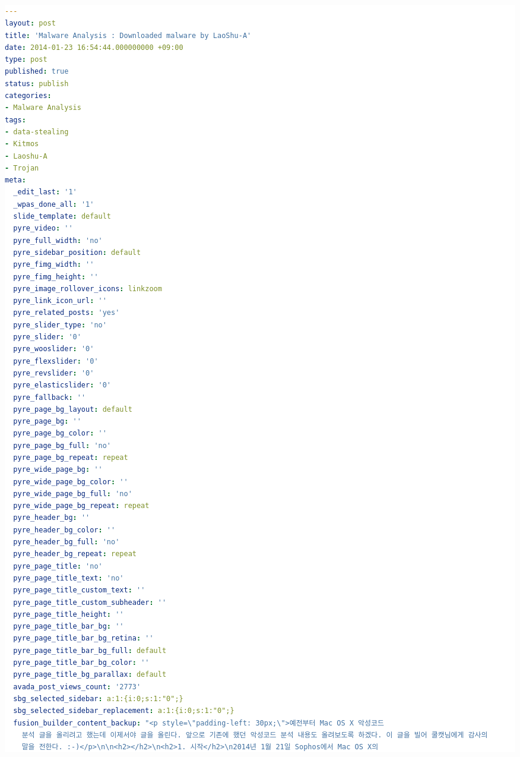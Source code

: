 ```yaml
---
layout: post
title: 'Malware Analysis : Downloaded malware by LaoShu-A'
date: 2014-01-23 16:54:44.000000000 +09:00
type: post
published: true
status: publish
categories:
- Malware Analysis
tags:
- data-stealing
- Kitmos
- Laoshu-A
- Trojan
meta:
  _edit_last: '1'
  _wpas_done_all: '1'
  slide_template: default
  pyre_video: ''
  pyre_full_width: 'no'
  pyre_sidebar_position: default
  pyre_fimg_width: ''
  pyre_fimg_height: ''
  pyre_image_rollover_icons: linkzoom
  pyre_link_icon_url: ''
  pyre_related_posts: 'yes'
  pyre_slider_type: 'no'
  pyre_slider: '0'
  pyre_wooslider: '0'
  pyre_flexslider: '0'
  pyre_revslider: '0'
  pyre_elasticslider: '0'
  pyre_fallback: ''
  pyre_page_bg_layout: default
  pyre_page_bg: ''
  pyre_page_bg_color: ''
  pyre_page_bg_full: 'no'
  pyre_page_bg_repeat: repeat
  pyre_wide_page_bg: ''
  pyre_wide_page_bg_color: ''
  pyre_wide_page_bg_full: 'no'
  pyre_wide_page_bg_repeat: repeat
  pyre_header_bg: ''
  pyre_header_bg_color: ''
  pyre_header_bg_full: 'no'
  pyre_header_bg_repeat: repeat
  pyre_page_title: 'no'
  pyre_page_title_text: 'no'
  pyre_page_title_custom_text: ''
  pyre_page_title_custom_subheader: ''
  pyre_page_title_height: ''
  pyre_page_title_bar_bg: ''
  pyre_page_title_bar_bg_retina: ''
  pyre_page_title_bar_bg_full: default
  pyre_page_title_bar_bg_color: ''
  pyre_page_title_bg_parallax: default
  avada_post_views_count: '2773'
  sbg_selected_sidebar: a:1:{i:0;s:1:"0";}
  sbg_selected_sidebar_replacement: a:1:{i:0;s:1:"0";}
  fusion_builder_content_backup: "<p style=\"padding-left: 30px;\">예전부터 Mac OS X 악성코드
    분석 글을 올리려고 했는데 이제서야 글을 올린다. 앞으로 기존에 했던 악성코드 분석 내용도 올려보도록 하겠다. 이 글을 빌어 쿨캣님에게 감사의
    말을 전한다. :-)</p>\n\n<h2></h2>\n<h2>1. 시작</h2>\n2014년 1월 21일 Sophos에서 Mac OS X의
```